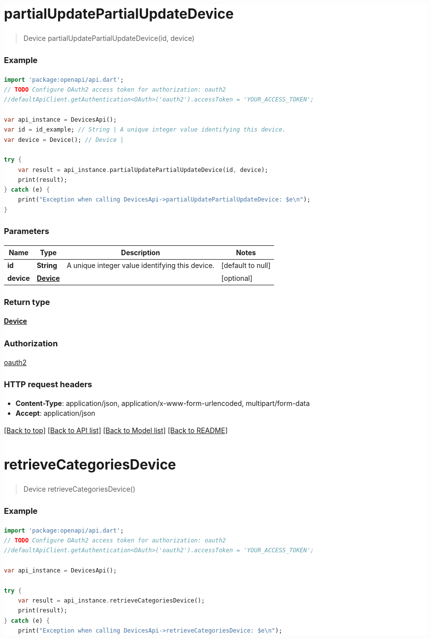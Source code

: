 # **partialUpdatePartialUpdateDevice**
> Device partialUpdatePartialUpdateDevice(id, device)



### Example 
```dart
import 'package:openapi/api.dart';
// TODO Configure OAuth2 access token for authorization: oauth2
//defaultApiClient.getAuthentication<OAuth>('oauth2').accessToken = 'YOUR_ACCESS_TOKEN';

var api_instance = DevicesApi();
var id = id_example; // String | A unique integer value identifying this device.
var device = Device(); // Device | 

try { 
    var result = api_instance.partialUpdatePartialUpdateDevice(id, device);
    print(result);
} catch (e) {
    print("Exception when calling DevicesApi->partialUpdatePartialUpdateDevice: $e\n");
}
```

### Parameters

Name | Type | Description  | Notes
------------- | ------------- | ------------- | -------------
 **id** | **String**| A unique integer value identifying this device. | [default to null]
 **device** | [**Device**](Device.md)|  | [optional] 

### Return type

[**Device**](Device.md)

### Authorization

[oauth2](../README.md#oauth2)

### HTTP request headers

 - **Content-Type**: application/json, application/x-www-form-urlencoded, multipart/form-data
 - **Accept**: application/json

[[Back to top]](#) [[Back to API list]](../README.md#documentation-for-api-endpoints) [[Back to Model list]](../README.md#documentation-for-models) [[Back to README]](../README.md)

# **retrieveCategoriesDevice**
> Device retrieveCategoriesDevice()



### Example 
```dart
import 'package:openapi/api.dart';
// TODO Configure OAuth2 access token for authorization: oauth2
//defaultApiClient.getAuthentication<OAuth>('oauth2').accessToken = 'YOUR_ACCESS_TOKEN';

var api_instance = DevicesApi();

try { 
    var result = api_instance.retrieveCategoriesDevice();
    print(result);
} catch (e) {
    print("Exception when calling DevicesApi->retrieveCategoriesDevice: $e\n");
```